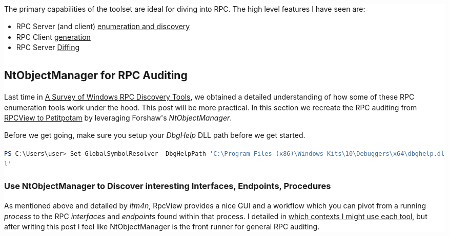 The primary capabilities of the toolset are ideal for diving into RPC. The high level features I have seen are:
- RPC Server (and client) [enumeration and discovery](https://github.com/googleprojectzero/sandbox-attacksurface-analysis-tools/blob/067c7581fdbaca482525063ad73ef0d134598cff/NtObjectManager/RpcFunctions.ps1#L253)
- RPC Client [generation](https://github.com/googleprojectzero/sandbox-attacksurface-analysis-tools/blob/067c7581fdbaca482525063ad73ef0d134598cff/NtObjectManager/RpcFunctions.ps1#L526)
- RPC Server [Diffing](https://github.com/googleprojectzero/sandbox-attacksurface-analysis-tools/blob/c02ed8ba04324e54a0a188ab9877ee6aa372dfac/NtObjectManager/Cmdlets/Rpc/CompareRpcServerCmdlet.cs#L36)

## NtObjectManager for RPC Auditing

Last time in [A Survey of Windows RPC Discovery Tools](https://clearbluejar.github.io/posts/surveying-windows-rpc-discovery-tools/), we obtained a detailed understanding of how some of these RPC enumeration tools work under the hood. This post will be more practical. In this section we recreate the RPC auditing from [RPCView to Petitpotam](https://itm4n.github.io/from-rpcview-to-petitpotam/) by leveraging Forshaw's *NtObjectManager*.

Before we get going, make sure you setup your *DbgHelp* DLL path before we get started.

```PowerShell
PS C:\Users\user> Set-GlobalSymbolResolver -DbgHelpPath 'C:\Program Files (x86)\Windows Kits\10\Debuggers\x64\dbghelp.dll' 
```

### Use NtObjectManager to Discover interesting Interfaces, Endpoints, Procedures

As mentioned above and detailed by *itm4n*, RpcView provides a nice GUI and a workflow which you can pivot from a running *process* to the RPC *interfaces* and *endpoints* found within that process. I detailed in [which contexts I might use each tool](https://clearbluejar.github.io/posts/surveying-windows-rpc-discovery-tools/#when-to-use-which-tool), but after writing this post I feel like NtObjectManager is the front runner for general RPC auditing.
